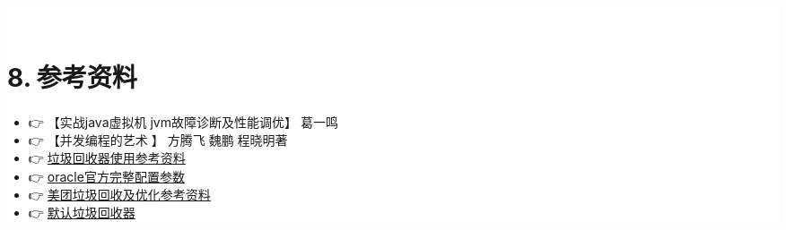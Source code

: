   ​      
# 8. 参考资料
* 👉 【实战java虚拟机 jvm故障诊断及性能调优】  葛一鸣
* 👉 【并发编程的艺术 】 方腾飞 魏鹏 程晓明著
* 👉 [垃圾回收器使用参考资料](https://www.oracle.com/technetwork/java/javase/gc-tuning-6-140523.html#available_collectors.selecting)
* 👉  [oracle官方完整配置参数](https://www.oracle.com/technetwork/articles/java/vmoptions-jsp-140102.html)
* 👉  [美团垃圾回收及优化参考资料](https://tech.meituan.com/2017/12/29/jvm-optimize.html)
* 👉 [默认垃圾回收器](https://www.javamadesoeasy.com/2016/12/what-is-default-garbage-collector-for.html)